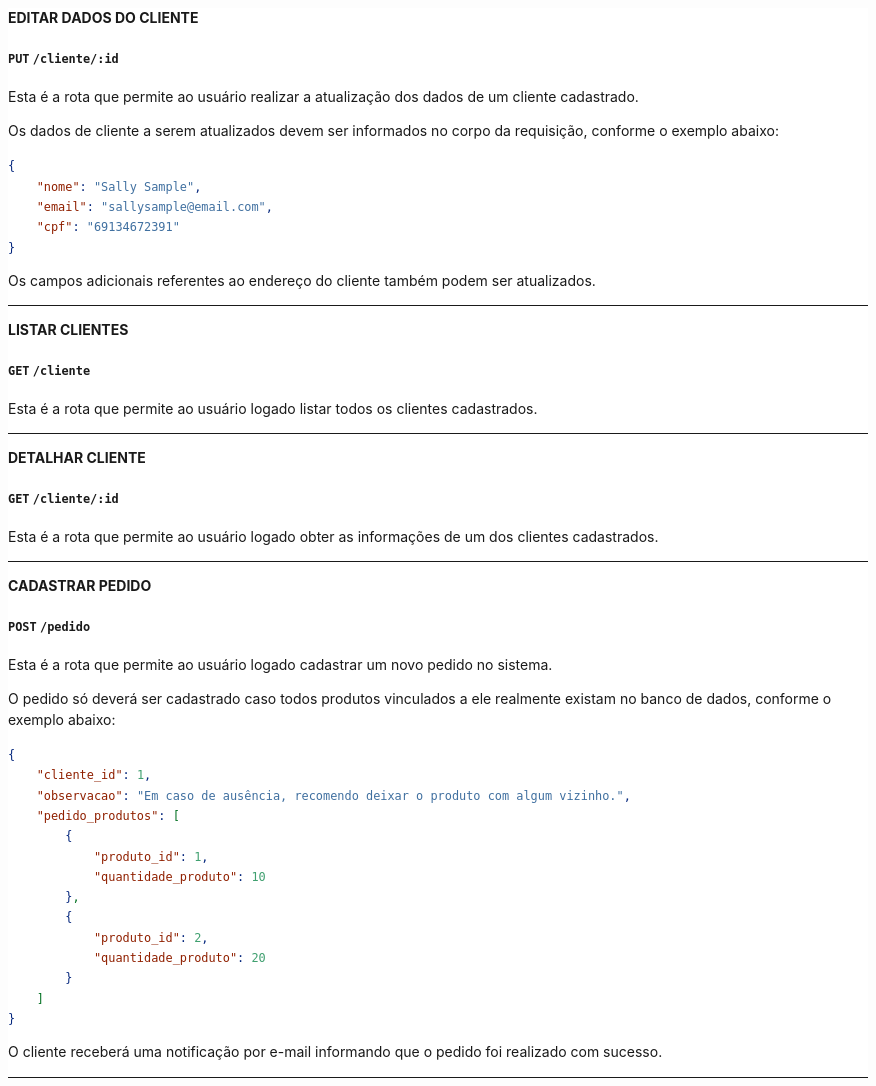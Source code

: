 **EDITAR DADOS DO CLIENTE**

#### `PUT` `/cliente/:id`

Esta é a rota que permite ao usuário realizar a atualização dos dados de um cliente cadastrado.

Os dados de cliente a serem atualizados devem ser informados no corpo da requisição, conforme o exemplo abaixo:

```JSON
{
    "nome": "Sally Sample",
    "email": "sallysample@email.com",
    "cpf": "69134672391"
}
```

Os campos adicionais referentes ao endereço do cliente também podem ser atualizados.
_____________________________

**LISTAR CLIENTES**

#### `GET` `/cliente`

Esta é a rota que permite ao usuário logado listar todos os clientes cadastrados.
_____________________________

**DETALHAR CLIENTE**

#### `GET` `/cliente/:id`

Esta é a rota que permite ao usuário logado obter as informações de um dos clientes cadastrados.
_____________________________

**CADASTRAR PEDIDO**

#### `POST` `/pedido`

Esta é a rota que permite ao usuário logado cadastrar um novo pedido no sistema.

O pedido só deverá ser cadastrado caso todos produtos vinculados a ele realmente existam no banco de dados, conforme o exemplo abaixo:

```JSON
{
    "cliente_id": 1,
    "observacao": "Em caso de ausência, recomendo deixar o produto com algum vizinho.",
    "pedido_produtos": [
        {
            "produto_id": 1,
            "quantidade_produto": 10
        },
        {
            "produto_id": 2,
            "quantidade_produto": 20
        }
    ]
}
```    
O cliente receberá uma notificação por e-mail informando que o pedido foi realizado com sucesso.
_____________________________
